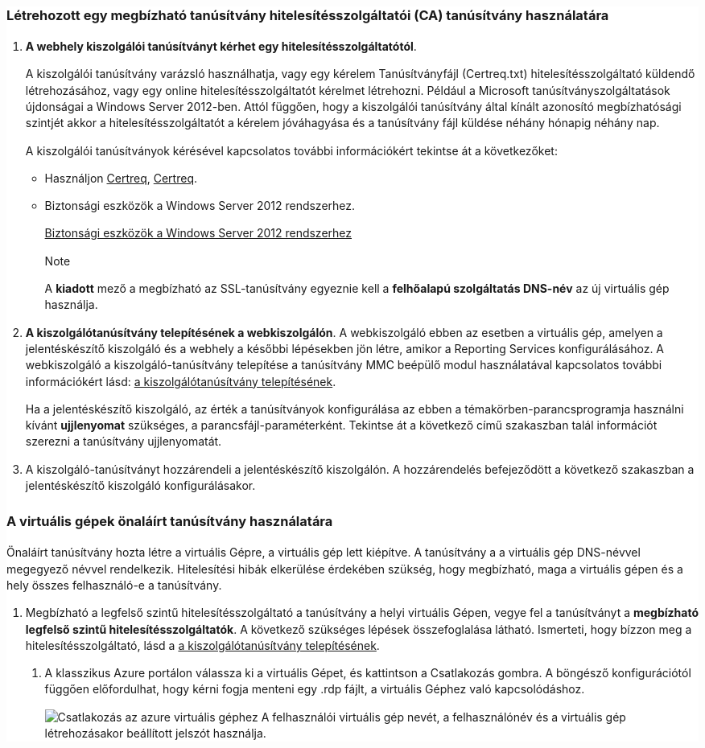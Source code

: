 ### <a name="to-use-a-certificate-created-by-a-trusted-certificate-authority-ca"></a>Létrehozott egy megbízható tanúsítvány hitelesítésszolgáltatói (CA) tanúsítvány használatára
1. **A webhely kiszolgálói tanúsítványt kérhet egy hitelesítésszolgáltatótól**. 
   
    A kiszolgálói tanúsítvány varázsló használhatja, vagy egy kérelem Tanúsítványfájl (Certreq.txt) hitelesítésszolgáltató küldendő létrehozásához, vagy egy online hitelesítésszolgáltatót kérelmet létrehozni. Például a Microsoft tanúsítványszolgáltatások újdonságai a Windows Server 2012-ben. Attól függően, hogy a kiszolgálói tanúsítvány által kínált azonosító megbízhatósági szintjét akkor a hitelesítésszolgáltatót a kérelem jóváhagyása és a tanúsítvány fájl küldése néhány hónapig néhány nap. 
   
    A kiszolgálói tanúsítványok kérésével kapcsolatos további információkért tekintse át a következőket: 
   
   * Használjon [Certreq](https://technet.microsoft.com/library/cc725793.aspx), [Certreq](https://technet.microsoft.com/library/cc725793.aspx).
   * Biztonsági eszközök a Windows Server 2012 rendszerhez.
     
     [Biztonsági eszközök a Windows Server 2012 rendszerhez](https://technet.microsoft.com/library/jj730960.aspx)
     
     > [!NOTE]
     > A **kiadott** mező a megbízható az SSL-tanúsítvány egyeznie kell a **felhőalapú szolgáltatás DNS-név** az új virtuális gép használja.

2. **A kiszolgálótanúsítvány telepítésének a webkiszolgálón**. A webkiszolgáló ebben az esetben a virtuális gép, amelyen a jelentéskészítő kiszolgáló és a webhely a későbbi lépésekben jön létre, amikor a Reporting Services konfigurálásához. A webkiszolgáló a kiszolgáló-tanúsítvány telepítése a tanúsítvány MMC beépülő modul használatával kapcsolatos további információkért lásd: [a kiszolgálótanúsítvány telepítésének](https://technet.microsoft.com/library/cc740068).
   
    Ha a jelentéskészítő kiszolgáló, az érték a tanúsítványok konfigurálása az ebben a témakörben-parancsprogramja használni kívánt **ujjlenyomat** szükséges, a parancsfájl-paraméterként. Tekintse át a következő című szakaszban talál információt szerezni a tanúsítvány ujjlenyomatát.
3. A kiszolgáló-tanúsítványt hozzárendeli a jelentéskészítő kiszolgálón. A hozzárendelés befejeződött a következő szakaszban a jelentéskészítő kiszolgáló konfigurálásakor.

### <a name="to-use-the-virtual-machines-self-signed-certificate"></a>A virtuális gépek önaláírt tanúsítvány használatára
Önaláírt tanúsítvány hozta létre a virtuális Gépre, a virtuális gép lett kiépítve. A tanúsítvány a a virtuális gép DNS-névvel megegyező névvel rendelkezik. Hitelesítési hibák elkerülése érdekében szükség, hogy megbízható, maga a virtuális gépen és a hely összes felhasználó-e a tanúsítvány.

1. Megbízható a legfelső szintű hitelesítésszolgáltató a tanúsítvány a helyi virtuális Gépen, vegye fel a tanúsítványt a **megbízható legfelső szintű hitelesítésszolgáltatók**. A következő szükséges lépések összefoglalása látható. Ismerteti, hogy bízzon meg a hitelesítésszolgáltató, lásd a [a kiszolgálótanúsítvány telepítésének](https://technet.microsoft.com/library/cc740068).
   
   1. A klasszikus Azure portálon válassza ki a virtuális Gépet, és kattintson a Csatlakozás gombra. A böngésző konfigurációtól függően előfordulhat, hogy kérni fogja menteni egy .rdp fájlt, a virtuális Géphez való kapcsolódáshoz.
      
       ![Csatlakozás az azure virtuális géphez](./media/virtual-machines-windows-classic-ps-sql-report/IC650112.gif) A felhasználói virtuális gép nevét, a felhasználónév és a virtuális gép létrehozásakor beállított jelszót használja. 
      